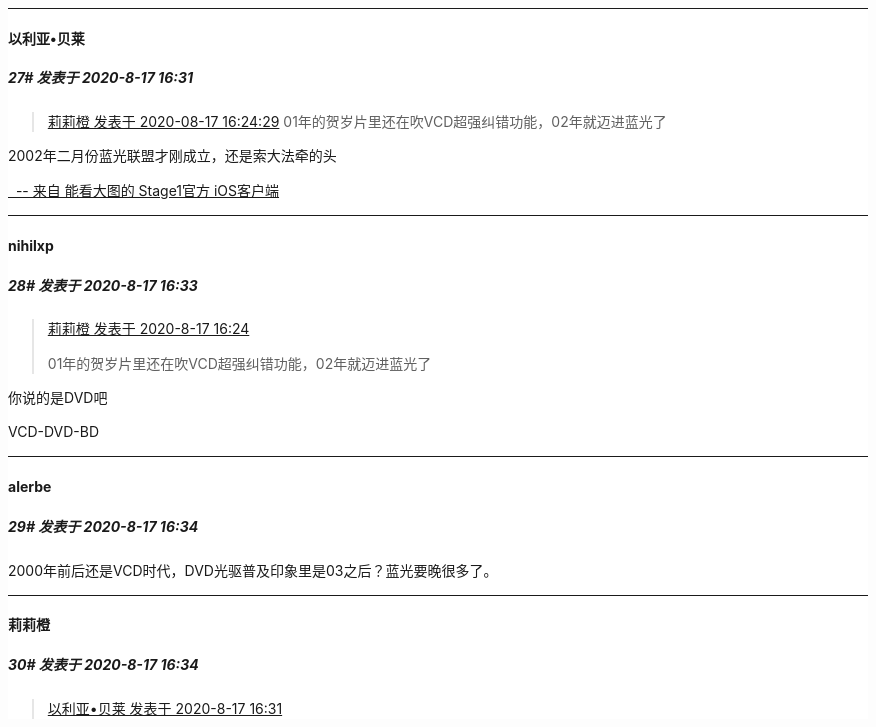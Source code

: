 
*****

####  以利亚•贝莱  
##### 27#       发表于 2020-8-17 16:31



<blockquote><a href="httphttps://bbs.saraba1st.com/2b/forum.php?mod=redirect&amp;goto=findpost&amp;pid=48461614&amp;ptid=1955171" target="_blank">莉莉橙 发表于 2020-08-17 16:24:29</a>
01年的贺岁片里还在吹VCD超强纠错功能，02年就迈进蓝光了</blockquote>2002年二月份蓝光联盟才刚成立，还是索大法牵的头

[  -- 来自 能看大图的 Stage1官方 iOS客户端](https://itunes.apple.com/fi/app/saraba1st/id1221237470?mt=8)







*****

####  nihilxp  
##### 28#       发表于 2020-8-17 16:33



<blockquote><a href="httphttps://bbs.saraba1st.com/2b/forum.php?mod=redirect&amp;goto=findpost&amp;pid=48461614&amp;ptid=1955171" target="_blank">莉莉橙 发表于 2020-8-17 16:24</a>

01年的贺岁片里还在吹VCD超强纠错功能，02年就迈进蓝光了</blockquote>
你说的是DVD吧

VCD-DVD-BD







*****

####  alerbe  
##### 29#       发表于 2020-8-17 16:34




2000年前后还是VCD时代，DVD光驱普及印象里是03之后？蓝光要晚很多了。







*****

####  莉莉橙  
##### 30#       发表于 2020-8-17 16:34



<blockquote><a href="httphttps://bbs.saraba1st.com/2b/forum.php?mod=redirect&amp;goto=findpost&amp;pid=48461721&amp;ptid=1955171" target="_blank">以利亚•贝莱 发表于 2020-8-17 16:31</a>
